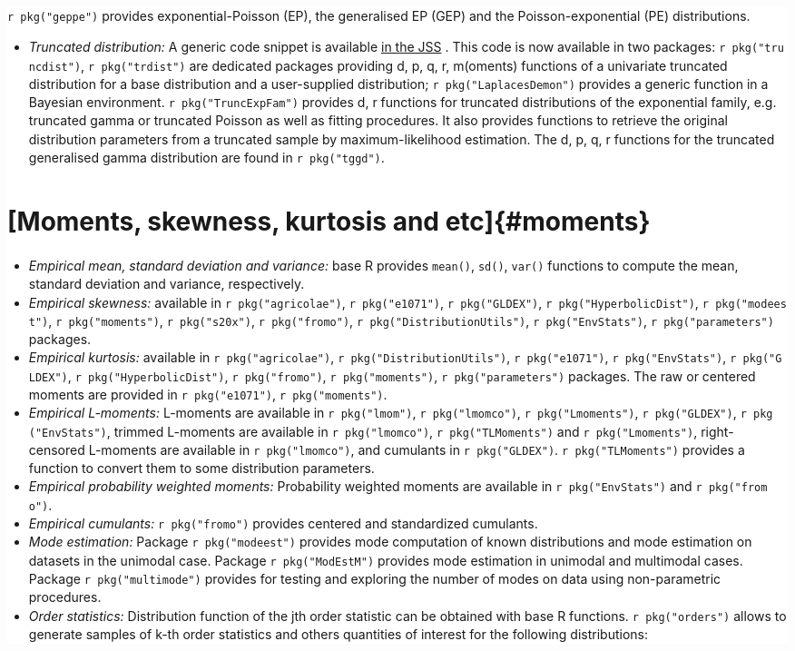   `r pkg("geppe")` provides exponential-Poisson (EP), the 
  generalised EP (GEP) and the Poisson-exponential (PE) distributions. 
- *Truncated distribution:* A generic code snippet is available [in
  the JSS](https://www.jstatsoft.org/article/view/v016c02) . This code
  is now available in two packages: `r pkg("truncdist")`, `r pkg("trdist")`
  are dedicated packages providing d, p, q, r, m(oments) functions of
  a univariate truncated distribution for a base distribution and a user-supplied
  distribution; `r pkg("LaplacesDemon")` provides a
  generic function in a Bayesian environment.
  `r pkg("TruncExpFam")` provides d, r functions for truncated distributions
  of the exponential family, e.g. truncated gamma or truncated Poisson
  as well as fitting procedures. It also provides functions to retrieve the
  original distribution parameters from a truncated sample by
  maximum-likelihood estimation.  The d, p, q, r functions for the 
  truncated generalised gamma distribution are found in `r pkg("tggd")`.


# [Moments, skewness, kurtosis and etc]{#moments}

- *Empirical mean, standard deviation and variance:* base R provides
  `mean()`, `sd()`, `var()` functions to compute the mean, standard
  deviation and variance, respectively.
- *Empirical skewness:* available in `r pkg("agricolae")`,
  `r pkg("e1071")`, `r pkg("GLDEX")`,
  `r pkg("HyperbolicDist")`,
  `r pkg("modeest")`, `r pkg("moments")`,
  `r pkg("s20x")`, `r pkg("fromo")`,
  `r pkg("DistributionUtils")`,
  `r pkg("EnvStats")`, `r pkg("parameters")`
  packages.
- *Empirical kurtosis:* available in `r pkg("agricolae")`,
  `r pkg("DistributionUtils")`,
  `r pkg("e1071")`, `r pkg("EnvStats")`,
  `r pkg("GLDEX")`, `r pkg("HyperbolicDist")`,
  `r pkg("fromo")`, `r pkg("moments")`,
  `r pkg("parameters")` packages. The raw or centered
  moments are provided in `r pkg("e1071")`,
  `r pkg("moments")`.
- *Empirical L-moments:* L-moments are available in
  `r pkg("lmom")`, `r pkg("lmomco")`,
  `r pkg("Lmoments")`, `r pkg("GLDEX")`,
  `r pkg("EnvStats")`, trimmed L-moments are available in
  `r pkg("lmomco")`, `r pkg("TLMoments")` and
  `r pkg("Lmoments")`, right-censored L-moments are
  available in `r pkg("lmomco")`, and cumulants in
  `r pkg("GLDEX")`. `r pkg("TLMoments")`
  provides a function to convert them to some distribution parameters.
- *Empirical probability weighted moments:* Probability weighted
  moments are available in `r pkg("EnvStats")` and
  `r pkg("fromo")`.
- *Empirical cumulants:* `r pkg("fromo")` provides
  centered and standardized cumulants.
- *Mode estimation:* Package `r pkg("modeest")` provides
  mode computation of known distributions and mode estimation 
  on datasets in the unimodal case.
  Package `r pkg("ModEstM")` provides mode estimation in unimodal 
  and multimodal cases.
  Package `r pkg("multimode")` provides for testing and exploring
  the number of modes on data using non-parametric procedures.
- *Order statistics:* Distribution function of the jth order statistic
  can be obtained with base R functions.
  `r pkg("orders")` allows to generate samples of k-th order statistics and 
  others quantities of interest for the following distributions: